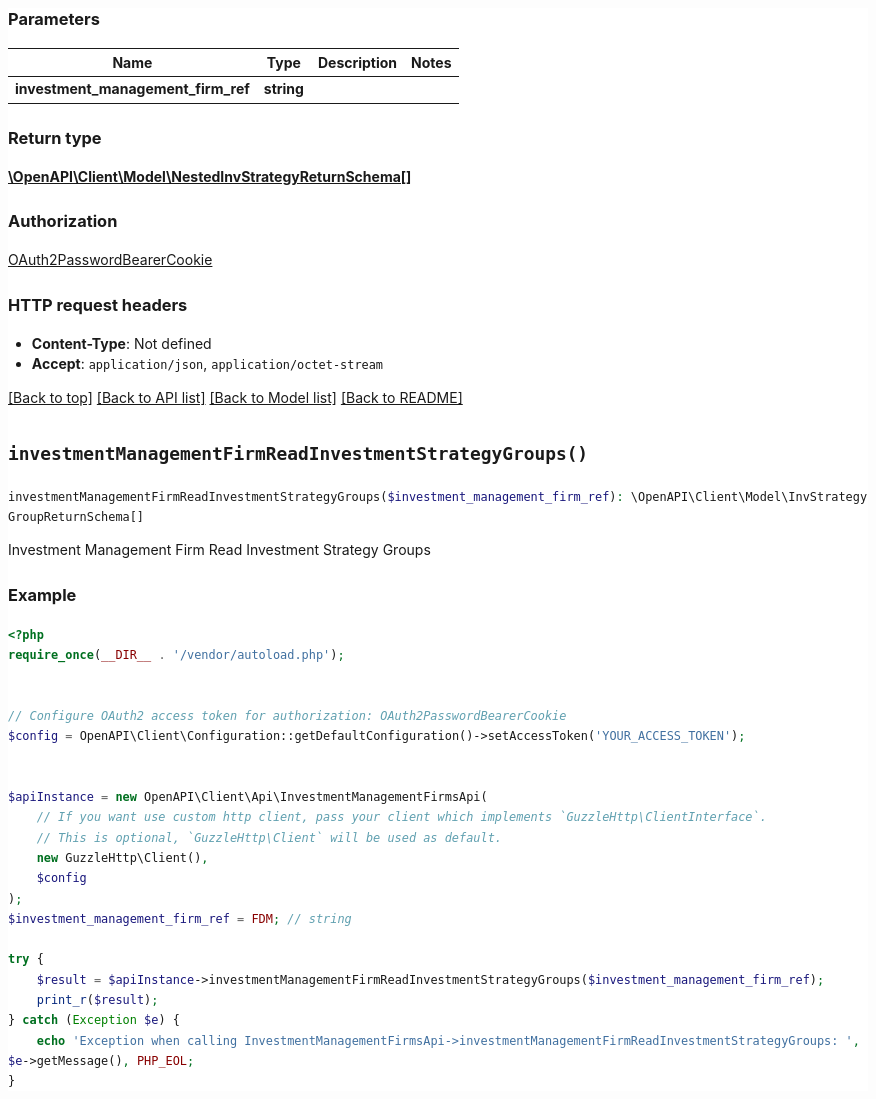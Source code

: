 ### Parameters

| Name | Type | Description  | Notes |
| ------------- | ------------- | ------------- | ------------- |
| **investment_management_firm_ref** | **string**|  | |

### Return type

[**\OpenAPI\Client\Model\NestedInvStrategyReturnSchema[]**](../Model/NestedInvStrategyReturnSchema.md)

### Authorization

[OAuth2PasswordBearerCookie](../../README.md#OAuth2PasswordBearerCookie)

### HTTP request headers

- **Content-Type**: Not defined
- **Accept**: `application/json`, `application/octet-stream`

[[Back to top]](#) [[Back to API list]](../../README.md#endpoints)
[[Back to Model list]](../../README.md#models)
[[Back to README]](../../README.md)

## `investmentManagementFirmReadInvestmentStrategyGroups()`

```php
investmentManagementFirmReadInvestmentStrategyGroups($investment_management_firm_ref): \OpenAPI\Client\Model\InvStrategyGroupReturnSchema[]
```

Investment Management Firm Read Investment Strategy Groups

### Example

```php
<?php
require_once(__DIR__ . '/vendor/autoload.php');


// Configure OAuth2 access token for authorization: OAuth2PasswordBearerCookie
$config = OpenAPI\Client\Configuration::getDefaultConfiguration()->setAccessToken('YOUR_ACCESS_TOKEN');


$apiInstance = new OpenAPI\Client\Api\InvestmentManagementFirmsApi(
    // If you want use custom http client, pass your client which implements `GuzzleHttp\ClientInterface`.
    // This is optional, `GuzzleHttp\Client` will be used as default.
    new GuzzleHttp\Client(),
    $config
);
$investment_management_firm_ref = FDM; // string

try {
    $result = $apiInstance->investmentManagementFirmReadInvestmentStrategyGroups($investment_management_firm_ref);
    print_r($result);
} catch (Exception $e) {
    echo 'Exception when calling InvestmentManagementFirmsApi->investmentManagementFirmReadInvestmentStrategyGroups: ', $e->getMessage(), PHP_EOL;
}
```
